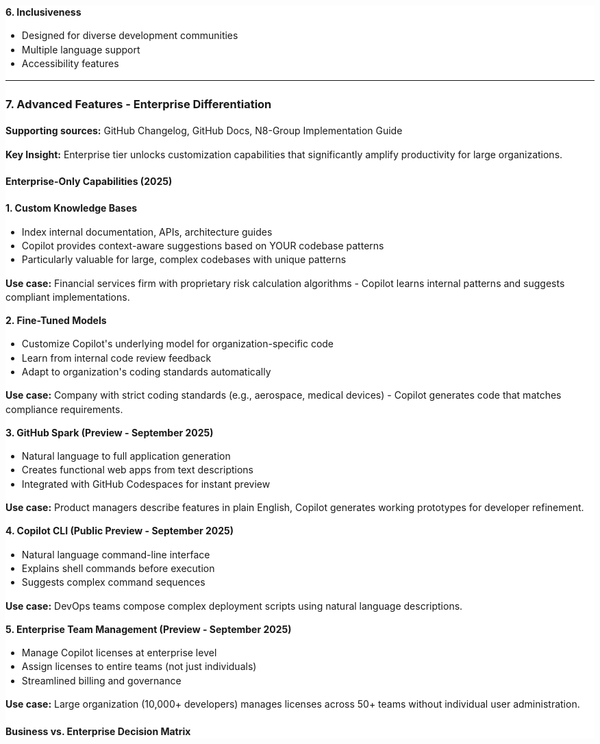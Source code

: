 **6. Inclusiveness**
- Designed for diverse development communities
- Multiple language support
- Accessibility features

---

### 7. **Advanced Features - Enterprise Differentiation**

**Supporting sources:** GitHub Changelog, GitHub Docs, N8-Group Implementation Guide

**Key Insight:** Enterprise tier unlocks customization capabilities that significantly amplify productivity for large organizations.

#### Enterprise-Only Capabilities (2025)

**1. Custom Knowledge Bases**
- Index internal documentation, APIs, architecture guides
- Copilot provides context-aware suggestions based on YOUR codebase patterns
- Particularly valuable for large, complex codebases with unique patterns

**Use case:** Financial services firm with proprietary risk calculation algorithms - Copilot learns internal patterns and suggests compliant implementations.

**2. Fine-Tuned Models**
- Customize Copilot's underlying model for organization-specific code
- Learn from internal code review feedback
- Adapt to organization's coding standards automatically

**Use case:** Company with strict coding standards (e.g., aerospace, medical devices) - Copilot generates code that matches compliance requirements.

**3. GitHub Spark (Preview - September 2025)**
- Natural language to full application generation
- Creates functional web apps from text descriptions
- Integrated with GitHub Codespaces for instant preview

**Use case:** Product managers describe features in plain English, Copilot generates working prototypes for developer refinement.

**4. Copilot CLI (Public Preview - September 2025)**
- Natural language command-line interface
- Explains shell commands before execution
- Suggests complex command sequences

**Use case:** DevOps teams compose complex deployment scripts using natural language descriptions.

**5. Enterprise Team Management (Preview - September 2025)**
- Manage Copilot licenses at enterprise level
- Assign licenses to entire teams (not just individuals)
- Streamlined billing and governance

**Use case:** Large organization (10,000+ developers) manages licenses across 50+ teams without individual user administration.

#### Business vs. Enterprise Decision Matrix
